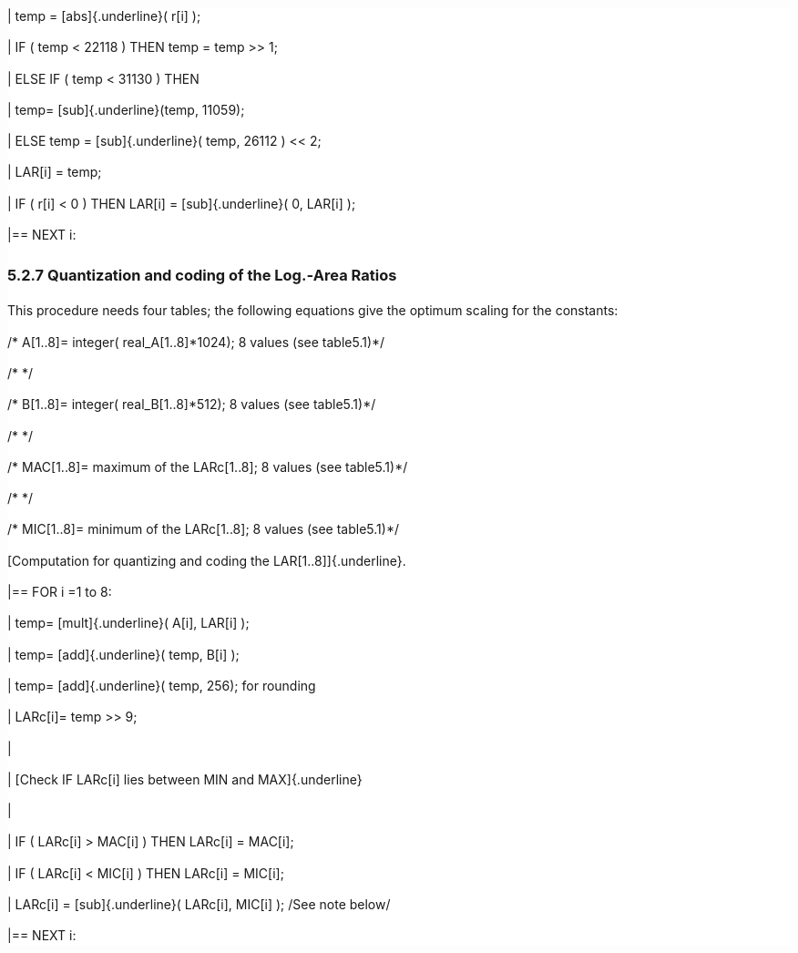 \| temp = [abs]{.underline}( r\[i\] );

\| IF ( temp \< 22118 ) THEN temp = temp \>\> 1;

\| ELSE IF ( temp \< 31130 ) THEN

\| temp= [sub]{.underline}(temp, 11059);

\| ELSE temp = [sub]{.underline}( temp, 26112 ) \<\< 2;

\| LAR\[i\] = temp;

\| IF ( r\[i\] \< 0 ) THEN LAR\[i\] = [sub]{.underline}( 0, LAR\[i\] );

\|== NEXT i:

### 5.2.7 Quantization and coding of the Log.‑Area Ratios

This procedure needs four tables; the following equations give the
optimum scaling for the constants:

/\* A\[1..8\]= integer( real\_A\[1..8\]\*1024); 8 values (see
table5.1)\*/

/\* \*/

/\* B\[1..8\]= integer( real\_B\[1..8\]\*512); 8 values (see
table5.1)\*/

/\* \*/

/\* MAC\[1..8\]= maximum of the LARc\[1..8\]; 8 values (see table5.1)\*/

/\* \*/

/\* MIC\[1..8\]= minimum of the LARc\[1..8\]; 8 values (see table5.1)\*/

[Computation for quantizing and coding the LAR\[1..8\]]{.underline}.

\|== FOR i =1 to 8:

\| temp= [mult]{.underline}( A\[i\], LAR\[i\] );

\| temp= [add]{.underline}( temp, B\[i\] );

\| temp= [add]{.underline}( temp, 256); for rounding

\| LARc\[i\]= temp \>\> 9;

\|

\| [Check IF LARc\[i\] lies between MIN and MAX]{.underline}

\|

\| IF ( LARc\[i\] \> MAC\[i\] ) THEN LARc\[i\] = MAC\[i\];

\| IF ( LARc\[i\] \< MIC\[i\] ) THEN LARc\[i\] = MIC\[i\];

\| LARc\[i\] = [sub]{.underline}( LARc\[i\], MIC\[i\] ); /See note
below/

\|== NEXT i:
